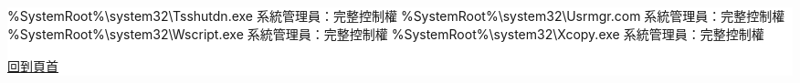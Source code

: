 <td style="border:1px solid black;">%SystemRoot%\system32\Tsshutdn.exe</td>
<td style="border:1px solid black;">系統管理員：完整控制權</td>
</tr>
<tr class="even">
<td style="border:1px solid black;">%SystemRoot%\system32\Usrmgr.com</td>
<td style="border:1px solid black;">系統管理員：完整控制權</td>
</tr>
<tr class="odd">
<td style="border:1px solid black;">%SystemRoot%\system32\Wscript.exe</td>
<td style="border:1px solid black;">系統管理員：完整控制權</td>
</tr>
<tr class="even">
<td style="border:1px solid black;">%SystemRoot%\system32\Xcopy.exe</td>
<td style="border:1px solid black;">系統管理員：完整控制權</td>
</tr>
</tbody>
</table>
  
[](#mainsection)[回到頁首](#mainsection)
